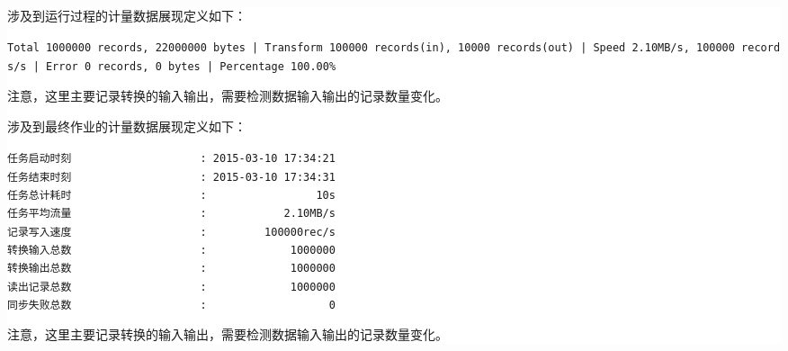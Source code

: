 涉及到运行过程的计量数据展现定义如下：

```shell
Total 1000000 records, 22000000 bytes | Transform 100000 records(in), 10000 records(out) | Speed 2.10MB/s, 100000 records/s | Error 0 records, 0 bytes | Percentage 100.00%
```

注意，这里主要记录转换的输入输出，需要检测数据输入输出的记录数量变化。

涉及到最终作业的计量数据展现定义如下：

```shell
任务启动时刻                    : 2015-03-10 17:34:21
任务结束时刻                    : 2015-03-10 17:34:31
任务总计耗时                    :                 10s
任务平均流量                    :            2.10MB/s
记录写入速度                    :         100000rec/s
转换输入总数                    :             1000000
转换输出总数                    :             1000000
读出记录总数                    :             1000000
同步失败总数                    :                   0
```

注意，这里主要记录转换的输入输出，需要检测数据输入输出的记录数量变化。
